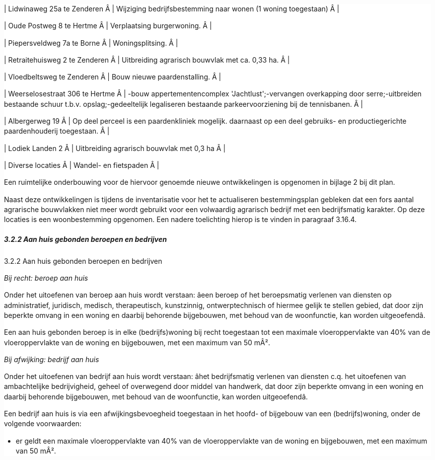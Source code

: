 | Lidwinaweg 25a te Zenderen   Â | Wijziging bedrijfsbestemming naar wonen (1 woning toegestaan)   Â |

| Oude Postweg 8 te Hertme   Â | Verplaatsing burgerwoning.   Â |

| Piepersveldweg 7a te Borne   Â | Woningsplitsing.   Â |

| Retraitehuisweg 2 te Zenderen   Â | Uitbreiding agrarisch bouwvlak met ca. 0,33 ha.   Â |

| Vloedbeltsweg te Zenderen   Â | Bouw nieuwe paardenstalling.   Â |

| Weerselosestraat 306 te Hertme   Â | \-bouw appertementencomplex 'Jachtlust';\-vervangen overkapping door serre;\-uitbreiden bestaande schuur t.b.v. opslag;\-gedeeltelijk legaliseren bestaande parkeervoorziening bij de tennisbanen.   Â |

| Albergerweg 19   Â | Op deel perceel is een paardenkliniek mogelijk. daarnaast op een deel gebruiks\- en productiegerichte paardenhouderij toegestaan.   Â |

| Lodiek Landen 2   Â | Uitbreiding agrarisch bouwvlak met 0,3 ha   Â |

| Diverse locaties   Â | Wandel\- en fietspaden   Â |

Een ruimtelijke onderbouwing voor de hiervoor genoemde nieuwe ontwikkelingen is opgenomen in bijlage 2 bij dit plan.

Naast deze ontwikkelingen is tijdens de inventarisatie voor het te actualiseren bestemmingsplan gebleken dat een fors aantal agrarische bouwvlakken niet meer wordt gebruikt voor een volwaardig agrarisch bedrijf met een bedrijfsmatig karakter. Op deze locaties is een woonbestemming opgenomen. Een nadere toelichting hierop is te vinden in paragraaf 3\.16\.4.

##### 3\.2\.2 Aan huis gebonden beroepen en bedrijven

3\.2\.2 Aan huis gebonden beroepen en bedrijven

*Bij recht: beroep aan huis*

Onder het uitoefenen van beroep aan huis wordt verstaan: âeen beroep of het beroepsmatig verlenen van diensten op administratief, juridisch, medisch, therapeutisch, kunstzinnig, ontwerptechnisch of hiermee gelijk te stellen gebied, dat door zijn beperkte omvang in een woning en daarbij behorende bijgebouwen, met behoud van de woonfunctie, kan worden uitgeoefendâ.

Een aan huis gebonden beroep is in elke (bedrijfs)woning bij recht toegestaan tot een maximale vloeroppervlakte van 40% van de vloeroppervlakte van de woning en bijgebouwen, met een maximum van 50 mÂ².

*Bij afwijking: bedrijf aan huis*

Onder het uitoefenen van bedrijf aan huis wordt verstaan: âhet bedrijfsmatig verlenen van diensten c.q. het uitoefenen van ambachtelijke bedrijvigheid, geheel of overwegend door middel van handwerk, dat door zijn beperkte omvang in een woning en daarbij behorende bijgebouwen, met behoud van de woonfunctie, kan worden uitgeoefendâ.

Een bedrijf aan huis is via een afwijkingsbevoegheid toegestaan in het hoofd\- of bijgebouw van een (bedrijfs)woning, onder de volgende voorwaarden:

* er geldt een maximale vloeroppervlakte van 40% van de vloeroppervlakte van de woning en bijgebouwen, met een maximum van 50 mÂ².
